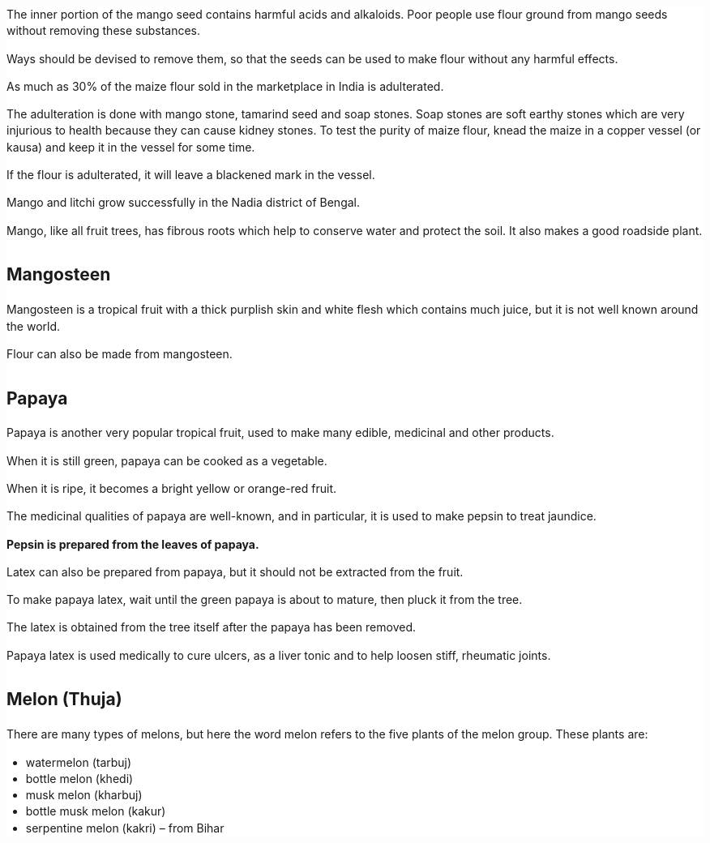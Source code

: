 The inner portion of the mango seed contains harmful acids and alkaloids. Poor people use flour ground from mango seeds without removing these substances. 

Ways should be devised to remove them, so that the seeds can be used to make flour without any harmful effects.


As much as 30% of the maize flour sold in the marketplace in India is adulterated. 

The adulteration is done with mango stone, tamarind seed and soap stones. Soap stones are soft earthy stones which are very injurious to health because they can cause kidney stones. To test the purity of maize flour, knead the maize in a copper vessel (or kausa) and keep it in the vessel for some time. 

If the flour is adulterated, it will leave a blackened mark in the vessel.

Mango and litchi grow successfully in the Nadia district of Bengal. 

Mango, like all fruit trees, has fibrous roots which help to conserve water and protect the soil. It also makes a good roadside plant.


## Mangosteen

Mangosteen is a tropical fruit with a thick purplish skin and white flesh which contains much juice, but it is not well known around the world. 

Flour can also be made from mangosteen.


## Papaya

Papaya is another very popular tropical fruit, used to make many edible, medicinal and other products. 

When it is still green, papaya can be cooked as a vegetable.

When it is ripe, it becomes a bright yellow or orange-red fruit. 

The medicinal qualities of papaya are well-known, and in particular, it is used to make pepsin to treat jaundice. 

**Pepsin is prepared from the leaves of papaya.** 

Latex can also be prepared from papaya, but it should not be extracted from the fruit. 

To make papaya latex, wait until the green papaya is about to mature, then pluck it from the tree. 

The latex is obtained from the tree itself after the papaya has been removed. 

Papaya latex is used medically to cure ulcers, as a liver tonic and to help loosen stiff, rheumatic joints.



## Melon (Thuja)

There are many types of melons, but here the word melon refers to the five plants of the melon group. These plants are:
- watermelon (tarbuj)
- bottle melon (khedi)
- musk melon (kharbuj)
- bottle musk melon (kakur)
- serpentine melon (kakri) – from Bihar
